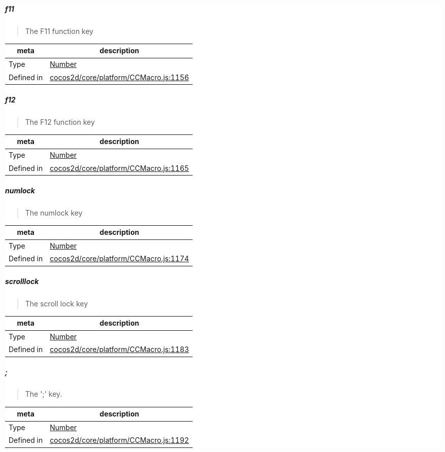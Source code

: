 

##### f11

> The F11 function key

| meta | description |
|------|-------------|
| Type | <a href="https://developer.mozilla.org/en/JavaScript/Reference/Global_Objects/Number" class="crosslink external" target="_blank">Number</a> |
| Defined in | [cocos2d/core/platform/CCMacro.js:1156](https://github.com/cocos-creator/engine/blob/9546fb0f9c421d190e0aba7645402156498449ea/cocos2d/core/platform/CCMacro.js#L1156) |



##### f12

> The F12 function key

| meta | description |
|------|-------------|
| Type | <a href="https://developer.mozilla.org/en/JavaScript/Reference/Global_Objects/Number" class="crosslink external" target="_blank">Number</a> |
| Defined in | [cocos2d/core/platform/CCMacro.js:1165](https://github.com/cocos-creator/engine/blob/9546fb0f9c421d190e0aba7645402156498449ea/cocos2d/core/platform/CCMacro.js#L1165) |



##### numlock

> The numlock key

| meta | description |
|------|-------------|
| Type | <a href="https://developer.mozilla.org/en/JavaScript/Reference/Global_Objects/Number" class="crosslink external" target="_blank">Number</a> |
| Defined in | [cocos2d/core/platform/CCMacro.js:1174](https://github.com/cocos-creator/engine/blob/9546fb0f9c421d190e0aba7645402156498449ea/cocos2d/core/platform/CCMacro.js#L1174) |



##### scrolllock

> The scroll lock key

| meta | description |
|------|-------------|
| Type | <a href="https://developer.mozilla.org/en/JavaScript/Reference/Global_Objects/Number" class="crosslink external" target="_blank">Number</a> |
| Defined in | [cocos2d/core/platform/CCMacro.js:1183](https://github.com/cocos-creator/engine/blob/9546fb0f9c421d190e0aba7645402156498449ea/cocos2d/core/platform/CCMacro.js#L1183) |



##### ;

> The ';' key.

| meta | description |
|------|-------------|
| Type | <a href="https://developer.mozilla.org/en/JavaScript/Reference/Global_Objects/Number" class="crosslink external" target="_blank">Number</a> |
| Defined in | [cocos2d/core/platform/CCMacro.js:1192](https://github.com/cocos-creator/engine/blob/9546fb0f9c421d190e0aba7645402156498449ea/cocos2d/core/platform/CCMacro.js#L1192) |
